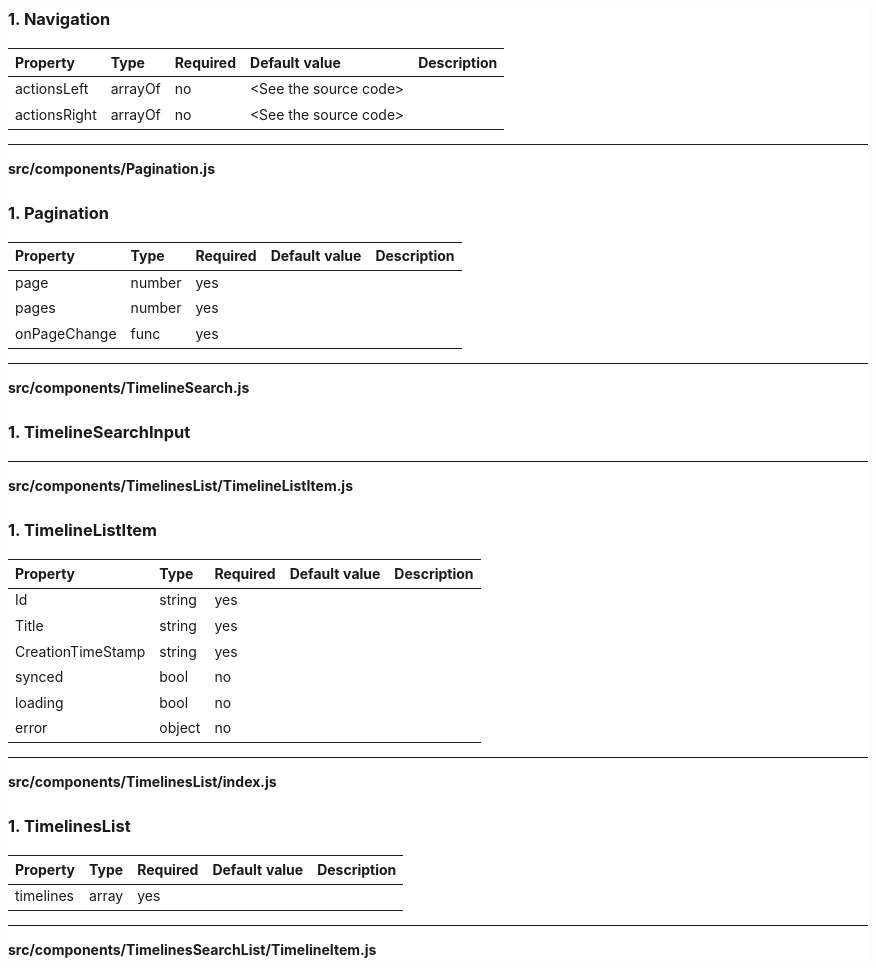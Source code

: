 ### 1. Navigation




Property | Type | Required | Default value | Description
:--- | :--- | :--- | :--- | :---
actionsLeft|arrayOf|no|&lt;See the source code&gt;|
actionsRight|arrayOf|no|&lt;See the source code&gt;|
-----
**src/components/Pagination.js**

### 1. Pagination




Property | Type | Required | Default value | Description
:--- | :--- | :--- | :--- | :---
page|number|yes||
pages|number|yes||
onPageChange|func|yes||
-----
**src/components/TimelineSearch.js**

### 1. TimelineSearchInput




-----
**src/components/TimelinesList/TimelineListItem.js**

### 1. TimelineListItem




Property | Type | Required | Default value | Description
:--- | :--- | :--- | :--- | :---
Id|string|yes||
Title|string|yes||
CreationTimeStamp|string|yes||
synced|bool|no||
loading|bool|no||
error|object|no||
-----
**src/components/TimelinesList/index.js**

### 1. TimelinesList




Property | Type | Required | Default value | Description
:--- | :--- | :--- | :--- | :---
timelines|array|yes||
-----
**src/components/TimelinesSearchList/TimelineItem.js**
